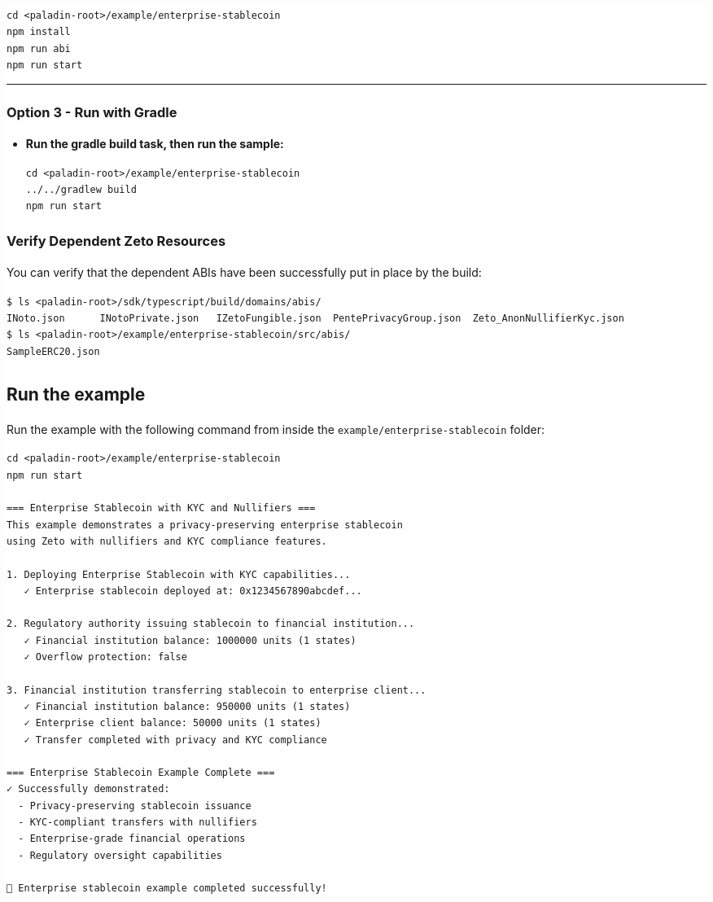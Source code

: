   ```shell
  cd <paladin-root>/example/enterprise-stablecoin
  npm install
  npm run abi
  npm run start
  ```

---

### Option 3 - Run with Gradle

- **Run the gradle build task, then run the sample:**

  ```shell
  cd <paladin-root>/example/enterprise-stablecoin
  ../../gradlew build
  npm run start
  ```

### Verify Dependent Zeto Resources

You can verify that the dependent ABIs have been successfully put in place by the build:

```shell
$ ls <paladin-root>/sdk/typescript/build/domains/abis/
INoto.json		INotoPrivate.json	IZetoFungible.json	PentePrivacyGroup.json	Zeto_AnonNullifierKyc.json
$ ls <paladin-root>/example/enterprise-stablecoin/src/abis/
SampleERC20.json
```

## Run the example

Run the example with the following command from inside the `example/enterprise-stablecoin` folder:

```shell
cd <paladin-root>/example/enterprise-stablecoin
npm run start

=== Enterprise Stablecoin with KYC and Nullifiers ===
This example demonstrates a privacy-preserving enterprise stablecoin
using Zeto with nullifiers and KYC compliance features.

1. Deploying Enterprise Stablecoin with KYC capabilities...
   ✓ Enterprise stablecoin deployed at: 0x1234567890abcdef...

2. Regulatory authority issuing stablecoin to financial institution...
   ✓ Financial institution balance: 1000000 units (1 states)
   ✓ Overflow protection: false

3. Financial institution transferring stablecoin to enterprise client...
   ✓ Financial institution balance: 950000 units (1 states)
   ✓ Enterprise client balance: 50000 units (1 states)
   ✓ Transfer completed with privacy and KYC compliance

=== Enterprise Stablecoin Example Complete ===
✓ Successfully demonstrated:
  - Privacy-preserving stablecoin issuance
  - KYC-compliant transfers with nullifiers
  - Enterprise-grade financial operations
  - Regulatory oversight capabilities

🎉 Enterprise stablecoin example completed successfully!
```
